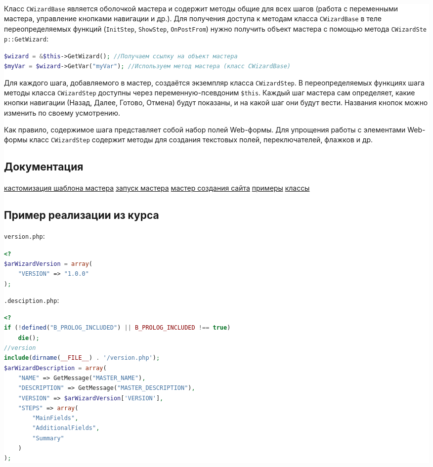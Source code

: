 Класс `СWizardBase` является оболочкой мастера и содержит методы общие для всех шагов (работа с переменными мастера, управление кнопками навигации и др.). Для получения доступа к методам класса `СWizardBase` в теле переопределяемых функций (`InitStep`, `ShowStep`, `OnPostFrom`) нужно получить объект мастера с помощью метода `CWizardStep::GetWizard`:

```php
$wizard = &$this->GetWizard(); //Получаем ссылку на объект мастера
$myVar = $wizard->GetVar("myVar"); //Используем метод мастера (класс CWizardBase)
```

Для каждого шага, добавляемого в мастер, создаётся экземпляр класса `CWizardStep`. В переопределяемых функциях шага методы класса `CWizardStep` доступны через переменную-псевдоним `$this`. Каждый шаг мастера сам определяет, какие кнопки навигации (Назад, Далее, Готово, Отмена) будут показаны, и на какой шаг они будут вести. Названия кнопок можно изменить по своему усмотрению. 

Как правило, содержимое шага представляет собой набор полей Web-формы. Для упрощения работы с элементами Web-формы класс `CWizardStep` содержит методы для создания текстовых полей, переключателей, флажков и др.

## Документация

[кастомизация шаблона мастера](https://dev.1c-bitrix.ru/api_help/main/general/wizards/6.templates.php)
[запуск мастера](https://dev.1c-bitrix.ru/api_help/main/general/wizards/7.wizard_start.php)
[мастер создания сайта](https://dev.1c-bitrix.ru/api_help/main/general/wizards/site/index.php)
[примеры](https://dev.1c-bitrix.ru/api_help/main/general/wizards/samples/index.php)
[классы](https://dev.1c-bitrix.ru/api_help/main/general/wizards/api/index.php)

## Пример реализации из курса

`version.php`:

```php
<?
$arWizardVersion = array(
    "VERSION" => "1.0.0"
);
```

`.desciption.php`:

```php
<?
if (!defined("B_PROLOG_INCLUDED") || B_PROLOG_INCLUDED !== true)
    die();
//version
include(dirname(__FILE__) . '/version.php');
$arWizardDescription = array(
    "NAME" => GetMessage("MASTER_NAME"),
    "DESCRIPTION" => GetMessage("MASTER_DESCRIPTION"),
    "VERSION" => $arWizardVersion['VERSION'],
    "STEPS" => array(
        "MainFields",
        "AdditionalFields",
        "Summary"
    )
);
```

